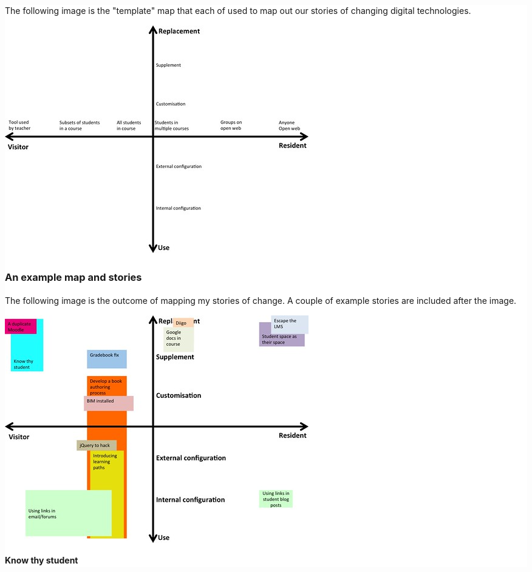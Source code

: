 The following image is the "template" map that each of used to map out our stories of changing digital technologies.

[![Modified V&R map template](images/22517007902_9f91685aff.jpg)](https://www.flickr.com/photos/david_jones/22517007902/in/dateposted-public/ "Modified V&R map template")

### An example map and stories

The following image is the outcome of mapping my stories of change. A couple of example stories are included after the image.

[![My V&R change map](images/22541671451_53aed6d8c6.jpg)](https://www.flickr.com/photos/david_jones/22541671451/in/dateposted-public/ "My V&R change map")

**Know thy student**
